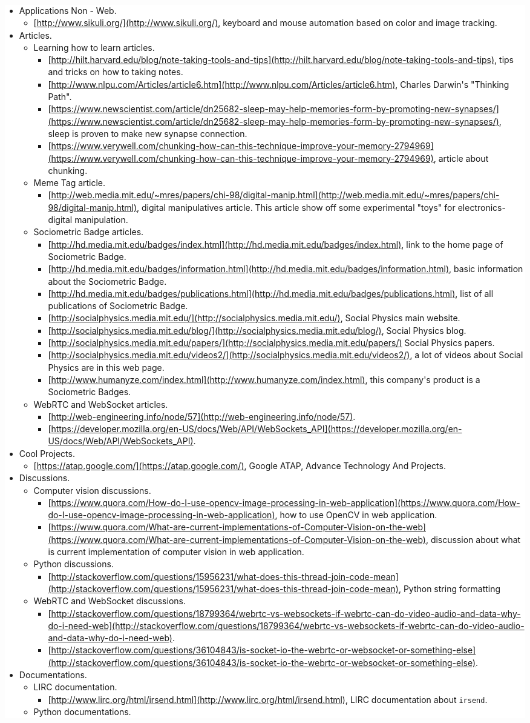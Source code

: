 * Applications Non - Web.
    * [http://www.sikuli.org/](http://www.sikuli.org/), keyboard and mouse automation based on color and image tracking.
* Articles.
    * Learning how to learn articles.
        * [http://hilt.harvard.edu/blog/note-taking-tools-and-tips](http://hilt.harvard.edu/blog/note-taking-tools-and-tips), tips and tricks on how to taking notes.
        * [http://www.nlpu.com/Articles/article6.htm](http://www.nlpu.com/Articles/article6.htm), Charles Darwin's "Thinking Path".
        * [https://www.newscientist.com/article/dn25682-sleep-may-help-memories-form-by-promoting-new-synapses/](https://www.newscientist.com/article/dn25682-sleep-may-help-memories-form-by-promoting-new-synapses/), sleep is proven to make new synapse connection.
        * [https://www.verywell.com/chunking-how-can-this-technique-improve-your-memory-2794969](https://www.verywell.com/chunking-how-can-this-technique-improve-your-memory-2794969), article about chunking.
    * Meme Tag article.
        * [http://web.media.mit.edu/~mres/papers/chi-98/digital-manip.html](http://web.media.mit.edu/~mres/papers/chi-98/digital-manip.html), digital manipulatives article. This article show off some experimental "toys" for electronics-digital manipulation.
    * Sociometric Badge articles.
        * [http://hd.media.mit.edu/badges/index.html](http://hd.media.mit.edu/badges/index.html), link to the home page of Sociometric Badge.
        * [http://hd.media.mit.edu/badges/information.html](http://hd.media.mit.edu/badges/information.html), basic information about the Sociometric Badge.
        * [http://hd.media.mit.edu/badges/publications.html](http://hd.media.mit.edu/badges/publications.html), list of all publications of Sociometric Badge.
        * [http://socialphysics.media.mit.edu/](http://socialphysics.media.mit.edu/), Social Physics main website.
        * [http://socialphysics.media.mit.edu/blog/](http://socialphysics.media.mit.edu/blog/), Social Physics blog.
        * [http://socialphysics.media.mit.edu/papers/](http://socialphysics.media.mit.edu/papers/) Social Physics papers.
        * [http://socialphysics.media.mit.edu/videos2/](http://socialphysics.media.mit.edu/videos2/), a lot of videos about Social Physics are in this web page.
        * [http://www.humanyze.com/index.html](http://www.humanyze.com/index.html), this company's product is a Sociometric Badges.
    * WebRTC and WebSocket articles.
        * [http://web-engineering.info/node/57](http://web-engineering.info/node/57).
        * [https://developer.mozilla.org/en-US/docs/Web/API/WebSockets_API](https://developer.mozilla.org/en-US/docs/Web/API/WebSockets_API).
* Cool Projects.
    * [https://atap.google.com/](https://atap.google.com/), Google ATAP, Advance Technology And Projects.
* Discussions.
    * Computer vision discussions.
        * [https://www.quora.com/How-do-I-use-opencv-image-processing-in-web-application](https://www.quora.com/How-do-I-use-opencv-image-processing-in-web-application), how to use OpenCV in web application.
        * [https://www.quora.com/What-are-current-implementations-of-Computer-Vision-on-the-web](https://www.quora.com/What-are-current-implementations-of-Computer-Vision-on-the-web), discussion about what is current implementation of computer vision in web application.
    * Python discussions.
        * [http://stackoverflow.com/questions/15956231/what-does-this-thread-join-code-mean](http://stackoverflow.com/questions/15956231/what-does-this-thread-join-code-mean), Python string formatting
    * WebRTC and WebSocket discussions.
        * [http://stackoverflow.com/questions/18799364/webrtc-vs-websockets-if-webrtc-can-do-video-audio-and-data-why-do-i-need-web](http://stackoverflow.com/questions/18799364/webrtc-vs-websockets-if-webrtc-can-do-video-audio-and-data-why-do-i-need-web).
        * [http://stackoverflow.com/questions/36104843/is-socket-io-the-webrtc-or-websocket-or-something-else](http://stackoverflow.com/questions/36104843/is-socket-io-the-webrtc-or-websocket-or-something-else).
* Documentations.
    * LIRC documentation.
        * [http://www.lirc.org/html/irsend.html](http://www.lirc.org/html/irsend.html), LIRC documentation about `irsend`.
    * Python documentations.